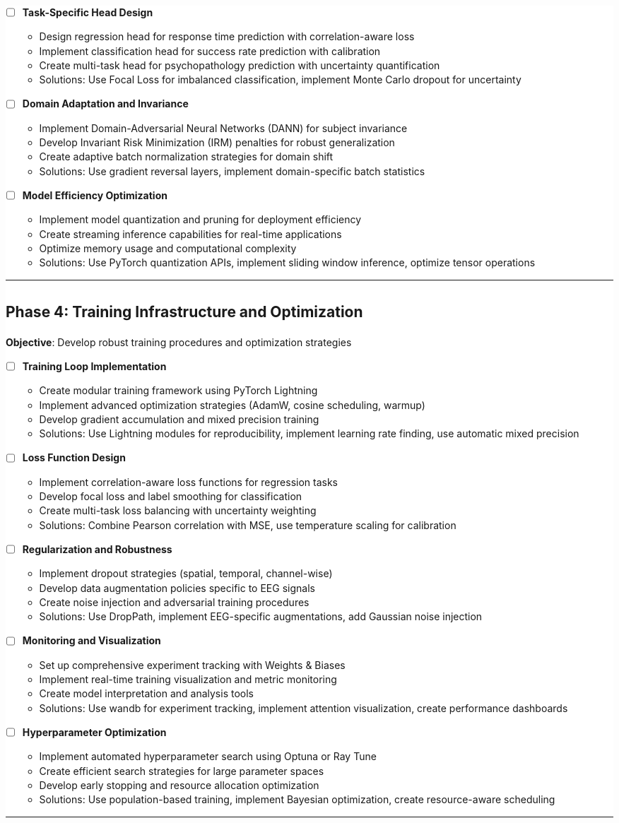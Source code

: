 - [ ] **Task-Specific Head Design**
  - Design regression head for response time prediction with correlation-aware loss
  - Implement classification head for success rate prediction with calibration
  - Create multi-task head for psychopathology prediction with uncertainty quantification
  - Solutions: Use Focal Loss for imbalanced classification, implement Monte Carlo dropout for uncertainty

- [ ] **Domain Adaptation and Invariance**
  - Implement Domain-Adversarial Neural Networks (DANN) for subject invariance
  - Develop Invariant Risk Minimization (IRM) penalties for robust generalization
  - Create adaptive batch normalization strategies for domain shift
  - Solutions: Use gradient reversal layers, implement domain-specific batch statistics

- [ ] **Model Efficiency Optimization**
  - Implement model quantization and pruning for deployment efficiency
  - Create streaming inference capabilities for real-time applications
  - Optimize memory usage and computational complexity
  - Solutions: Use PyTorch quantization APIs, implement sliding window inference, optimize tensor operations

---

## Phase 4: Training Infrastructure and Optimization

**Objective**: Develop robust training procedures and optimization strategies

- [ ] **Training Loop Implementation**
  - Create modular training framework using PyTorch Lightning
  - Implement advanced optimization strategies (AdamW, cosine scheduling, warmup)
  - Develop gradient accumulation and mixed precision training
  - Solutions: Use Lightning modules for reproducibility, implement learning rate finding, use automatic mixed precision

- [ ] **Loss Function Design**
  - Implement correlation-aware loss functions for regression tasks
  - Develop focal loss and label smoothing for classification
  - Create multi-task loss balancing with uncertainty weighting
  - Solutions: Combine Pearson correlation with MSE, use temperature scaling for calibration

- [ ] **Regularization and Robustness**
  - Implement dropout strategies (spatial, temporal, channel-wise)
  - Develop data augmentation policies specific to EEG signals
  - Create noise injection and adversarial training procedures
  - Solutions: Use DropPath, implement EEG-specific augmentations, add Gaussian noise injection

- [ ] **Monitoring and Visualization**
  - Set up comprehensive experiment tracking with Weights & Biases
  - Implement real-time training visualization and metric monitoring
  - Create model interpretation and analysis tools
  - Solutions: Use wandb for experiment tracking, implement attention visualization, create performance dashboards

- [ ] **Hyperparameter Optimization**
  - Implement automated hyperparameter search using Optuna or Ray Tune
  - Create efficient search strategies for large parameter spaces
  - Develop early stopping and resource allocation optimization
  - Solutions: Use population-based training, implement Bayesian optimization, create resource-aware scheduling

---
